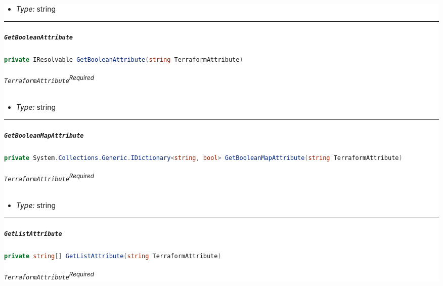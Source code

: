 - *Type:* string

---

##### `GetBooleanAttribute` <a name="GetBooleanAttribute" id="rhizo-co-terraform-provider-oci.dataOciAutoscalingAutoScalingConfiguration.DataOciAutoscalingAutoScalingConfigurationPoliciesCapacityOutputReference.getBooleanAttribute"></a>

```csharp
private IResolvable GetBooleanAttribute(string TerraformAttribute)
```

###### `TerraformAttribute`<sup>Required</sup> <a name="TerraformAttribute" id="rhizo-co-terraform-provider-oci.dataOciAutoscalingAutoScalingConfiguration.DataOciAutoscalingAutoScalingConfigurationPoliciesCapacityOutputReference.getBooleanAttribute.parameter.terraformAttribute"></a>

- *Type:* string

---

##### `GetBooleanMapAttribute` <a name="GetBooleanMapAttribute" id="rhizo-co-terraform-provider-oci.dataOciAutoscalingAutoScalingConfiguration.DataOciAutoscalingAutoScalingConfigurationPoliciesCapacityOutputReference.getBooleanMapAttribute"></a>

```csharp
private System.Collections.Generic.IDictionary<string, bool> GetBooleanMapAttribute(string TerraformAttribute)
```

###### `TerraformAttribute`<sup>Required</sup> <a name="TerraformAttribute" id="rhizo-co-terraform-provider-oci.dataOciAutoscalingAutoScalingConfiguration.DataOciAutoscalingAutoScalingConfigurationPoliciesCapacityOutputReference.getBooleanMapAttribute.parameter.terraformAttribute"></a>

- *Type:* string

---

##### `GetListAttribute` <a name="GetListAttribute" id="rhizo-co-terraform-provider-oci.dataOciAutoscalingAutoScalingConfiguration.DataOciAutoscalingAutoScalingConfigurationPoliciesCapacityOutputReference.getListAttribute"></a>

```csharp
private string[] GetListAttribute(string TerraformAttribute)
```

###### `TerraformAttribute`<sup>Required</sup> <a name="TerraformAttribute" id="rhizo-co-terraform-provider-oci.dataOciAutoscalingAutoScalingConfiguration.DataOciAutoscalingAutoScalingConfigurationPoliciesCapacityOutputReference.getListAttribute.parameter.terraformAttribute"></a>
